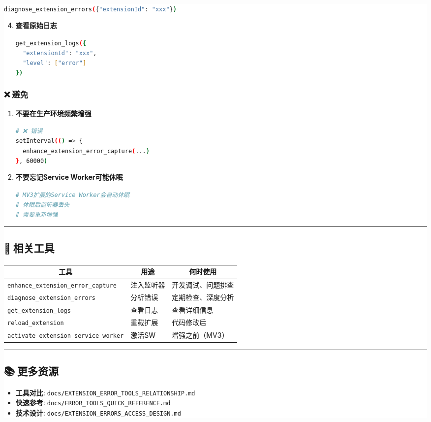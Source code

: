    ```bash
   diagnose_extension_errors({"extensionId": "xxx"})
   ```

4. **查看原始日志**
   ```bash
   get_extension_logs({
     "extensionId": "xxx",
     "level": ["error"]
   })
   ```

### ❌ 避免

1. **不要在生产环境频繁增强**

   ```bash
   # ❌ 错误
   setInterval(() => {
     enhance_extension_error_capture(...)
   }, 60000)
   ```

2. **不要忘记Service Worker可能休眠**
   ```bash
   # MV3扩展的Service Worker会自动休眠
   # 休眠后监听器丢失
   # 需要重新增强
   ```

---

## 🔗 相关工具

| 工具                                | 用途       | 何时使用           |
| ----------------------------------- | ---------- | ------------------ |
| `enhance_extension_error_capture`   | 注入监听器 | 开发调试、问题排查 |
| `diagnose_extension_errors`         | 分析错误   | 定期检查、深度分析 |
| `get_extension_logs`                | 查看日志   | 查看详细信息       |
| `reload_extension`                  | 重载扩展   | 代码修改后         |
| `activate_extension_service_worker` | 激活SW     | 增强之前（MV3）    |

---

## 📚 更多资源

- **工具对比**: `docs/EXTENSION_ERROR_TOOLS_RELATIONSHIP.md`
- **快速参考**: `docs/ERROR_TOOLS_QUICK_REFERENCE.md`
- **技术设计**: `docs/EXTENSION_ERRORS_ACCESS_DESIGN.md`
